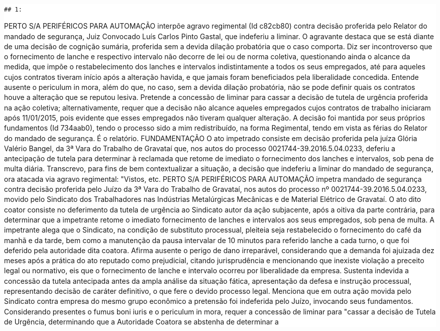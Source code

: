     ## 1:
PERTO S/A PERIFÉRICOS PARA AUTOMAÇÃO interpõe agravo regimental (Id c82cb80) contra decisão proferida pelo Relator do mandado de segurança, Juiz Convocado Luís Carlos Pinto Gastal, que indeferiu a liminar. O agravante destaca que se está diante de uma decisão de cognição sumária, proferida sem a devida dilação probatória que o caso comporta. Diz ser incontroverso que o fornecimento de lanche e respectivo intervalo não decorre de lei ou de norma coletiva, questionando ainda o alcance da medida, que impõe o restabelecimento dos lanches e intervalos indistintamente a todos os seus empregados, até para aqueles cujos contratos tiveram início após a alteração havida, e que jamais foram beneficiados pela liberalidade concedida. Entende ausente o periculum in mora, além do que, no caso, sem a devida dilação probatória, não se pode definir quais os contratos houve a alteração que se reputou lesiva. Pretende a concessão de liminar para cassar a decisão de tutela de urgência proferida na ação coletiva; alternativamente, requer que a decisão não alcance aqueles empregados cujos contratos de trabalho iniciaram após 11/01/2015, pois evidente que esses empregados não tiveram qualquer alteração. A decisão foi mantida por seus próprios fundamentos (Id 734aab0), tendo o processo sido a mim redistribuído, na forma Regimental, tendo em vista as férias do Relator do mandado de segurança. É o relatório. FUNDAMENTAÇÃO O ato impetrado consiste em decisão proferida pela juíza Glória Valério Bangel, da 3ª Vara do Trabalho de Gravataí que, nos autos do processo 0021744-39.2016.5.04.0233, deferiu a antecipação de tutela para determinar à reclamada que retome de imediato o fornecimento dos lanches e intervalos, sob pena de multa diária. Transcrevo, para fins de bem contextualizar a situação, a decisão que indeferiu a liminar do mandado de segurança, ora atacada via agravo regimental: "Vistos, etc. PERTO S/A PERIFÉRICOS PARA AUTOMAÇÃO impetra mandado de segurança contra decisão proferida pelo Juízo da 3ª Vara do Trabalho de Gravataí, nos autos do processo nº 0021744-39.2016.5.04.0233, movido pelo Sindicato dos Trabalhadores nas Indústrias Metalúrgicas Mecânicas e de Material Elétrico de Gravataí. O ato dito coator consiste no deferimento da tutela de urgência ao Sindicato autor da ação subjacente, após a oitiva da parte contrária, para determinar que a impetrante retome o imediato fornecimento de lanches e intervalos aos seus empregados, sob pena de multa. A impetrante alega que o Sindicato, na condição de substituto processual, pleiteia seja restabelecido o fornecimento do café da manhã e da tarde, bem como a manutenção da pausa intervalar de 10 minutos para referido lanche a cada turno, o que foi deferido pela autoridade dita coatora. Afirma ausente o perigo de dano irreparável, considerando que a demanda foi ajuizada dez meses após a prática do ato reputado como prejudicial, citando jurisprudência e mencionando que inexiste violação a preceito legal ou normativo, eis que o fornecimento de lanche e intervalo ocorreu por liberalidade da empresa. Sustenta indevida a concessão da tutela antecipada antes da ampla análise da situação fática, apresentação da defesa e instrução processual, representando decisão de caráter definitivo, o que fere o devido processo legal. Menciona que em outra ação movida pelo Sindicato contra empresa do mesmo grupo econômico a pretensão foi indeferida pelo Juízo, invocando seus fundamentos. Considerando presentes o fumus boni iuris e o periculum in mora, requer a concessão de liminar para "cassar a decisão de Tutela de Urgência, determinando que a Autoridade Coatora se abstenha de determinar a